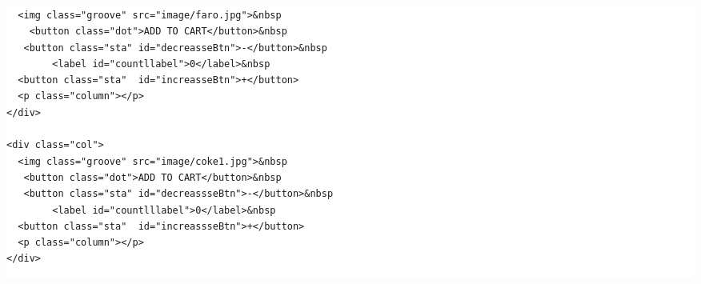       <img class="groove" src="image/faro.jpg">&nbsp
	    <button class="dot">ADD TO CART</button>&nbsp
	   <button class="sta" id="decreasseBtn">-</button>&nbsp
			<label id="countllabel">0</label>&nbsp
	  <button class="sta"  id="increasseBtn">+</button>
	  <p class="column"></p>
    </div>
   
    <div class="col">
      <img class="groove" src="image/coke1.jpg">&nbsp
	   <button class="dot">ADD TO CART</button>&nbsp
	   <button class="sta" id="decreassseBtn">-</button>&nbsp
			<label id="countlllabel">0</label>&nbsp
	  <button class="sta"  id="increassseBtn">+</button>
	  <p class="column"></p>
    </div>
  </div>
</div>
</section>

<div class="section">
<table style="width:85%">
 <tr>